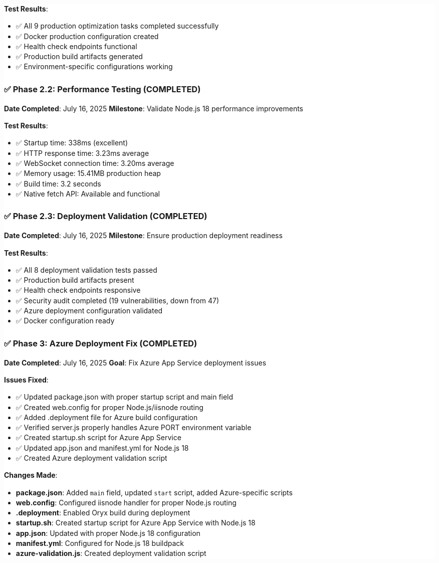 **Test Results**:
- ✅ All 9 production optimization tasks completed successfully
- ✅ Docker production configuration created
- ✅ Health check endpoints functional
- ✅ Production build artifacts generated
- ✅ Environment-specific configurations working

### ✅ Phase 2.2: Performance Testing (COMPLETED)
**Date Completed**: July 16, 2025
**Milestone**: Validate Node.js 18 performance improvements

**Test Results**:
- ✅ Startup time: 338ms (excellent)
- ✅ HTTP response time: 3.23ms average
- ✅ WebSocket connection time: 3.20ms average
- ✅ Memory usage: 15.41MB production heap
- ✅ Build time: 3.2 seconds
- ✅ Native fetch API: Available and functional

### ✅ Phase 2.3: Deployment Validation (COMPLETED)
**Date Completed**: July 16, 2025
**Milestone**: Ensure production deployment readiness

**Test Results**:
- ✅ All 8 deployment validation tests passed
- ✅ Production build artifacts present
- ✅ Health check endpoints responsive
- ✅ Security audit completed (19 vulnerabilities, down from 47)
- ✅ Azure deployment configuration validated
- ✅ Docker configuration ready

### ✅ Phase 3: Azure Deployment Fix (COMPLETED)
**Date Completed**: July 16, 2025
**Goal**: Fix Azure App Service deployment issues

**Issues Fixed**:
- ✅ Updated package.json with proper startup script and main field
- ✅ Created web.config for proper Node.js/iisnode routing
- ✅ Added .deployment file for Azure build configuration
- ✅ Verified server.js properly handles Azure PORT environment variable
- ✅ Created startup.sh script for Azure App Service
- ✅ Updated app.json and manifest.yml for Node.js 18
- ✅ Created Azure deployment validation script

**Changes Made**:
- **package.json**: Added `main` field, updated `start` script, added Azure-specific scripts
- **web.config**: Configured iisnode handler for proper Node.js routing
- **.deployment**: Enabled Oryx build during deployment
- **startup.sh**: Created startup script for Azure App Service with Node.js 18
- **app.json**: Updated with proper Node.js 18 configuration
- **manifest.yml**: Configured for Node.js 18 buildpack
- **azure-validation.js**: Created deployment validation script
